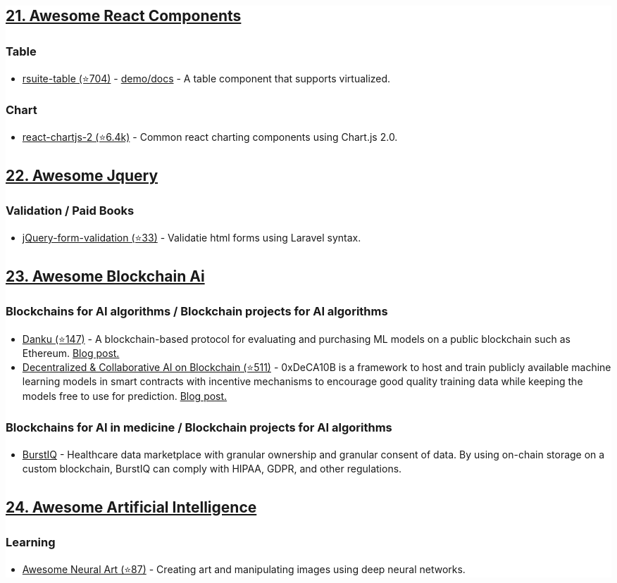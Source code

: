 ## [21. Awesome React Components](/content/brillout/awesome-react-components/week/README.md)

### Table

*   [rsuite-table (⭐704)](https://github.com/rsuite/rsuite-table) - [demo/docs](http://rsuite.github.io/rsuite-table/) - A table component that supports virtualized.

### Chart

*   [react-chartjs-2 (⭐6.4k)](https://github.com/jerairrest/react-chartjs-2) - Common react charting components using Chart.js 2.0.

## [22. Awesome Jquery](/content/petk/awesome-jquery/week/README.md)

### Validation / Paid Books

*   [jQuery-form-validation (⭐33)](https://github.com/bnabriss/jquery-form-validation) - Validatie html forms using Laravel syntax.

## [23. Awesome Blockchain Ai](/content/steven2358/awesome-blockchain-ai/week/README.md)

### Blockchains for AI algorithms / Blockchain projects for AI algorithms

*   [Danku (⭐147)](https://github.com/algorithmiaio/danku) - A blockchain-based protocol for evaluating and purchasing ML models on a public blockchain such as Ethereum. [Blog post.](https://algorithmia.com/research/ml-models-on-blockchain)
*   [Decentralized & Collaborative AI on Blockchain (⭐511)](https://github.com/microsoft/0xDeCA10B) - 0xDeCA10B is a framework to host and train publicly available machine learning models in smart contracts with incentive mechanisms to encourage good quality training data while keeping the models free to use for prediction. [Blog post.](https://www.microsoft.com/en-us/research/blog/leveraging-blockchain-to-make-machine-learning-models-more-accessible/)

### Blockchains for AI in medicine / Blockchain projects for AI algorithms

*   [BurstIQ](https://www.burstiq.com/) - Healthcare data marketplace with granular ownership and granular consent of data. By using on-chain storage on a custom blockchain, BurstIQ can comply with HIPAA, GDPR, and other regulations.

## [24. Awesome Artificial Intelligence](/content/owainlewis/awesome-artificial-intelligence/week/README.md)

### Learning

*   [Awesome Neural Art (⭐87)](https://github.com/crypdick/awesome-neural-art) - Creating art and manipulating images using deep neural networks.
